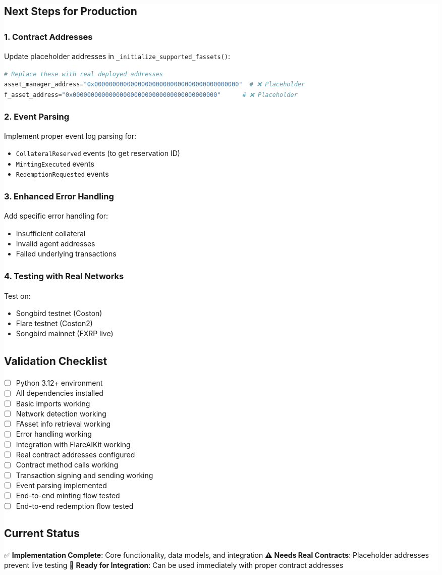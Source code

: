 ## Next Steps for Production

### 1. Contract Addresses
Update placeholder addresses in `_initialize_supported_fassets()`:
```python
# Replace these with real deployed addresses
asset_manager_address="0x0000000000000000000000000000000000000000"  # ❌ Placeholder
f_asset_address="0x0000000000000000000000000000000000000000"      # ❌ Placeholder
```

### 2. Event Parsing
Implement proper event log parsing for:
- `CollateralReserved` events (to get reservation ID)
- `MintingExecuted` events
- `RedemptionRequested` events

### 3. Enhanced Error Handling
Add specific error handling for:
- Insufficient collateral
- Invalid agent addresses  
- Failed underlying transactions

### 4. Testing with Real Networks
Test on:
- Songbird testnet (Coston)
- Flare testnet (Coston2)
- Songbird mainnet (FXRP live)

## Validation Checklist

- [ ] Python 3.12+ environment
- [ ] All dependencies installed
- [ ] Basic imports working
- [ ] Network detection working
- [ ] FAsset info retrieval working
- [ ] Error handling working
- [ ] Integration with FlareAIKit working
- [ ] Real contract addresses configured
- [ ] Contract method calls working
- [ ] Transaction signing and sending working
- [ ] Event parsing implemented
- [ ] End-to-end minting flow tested
- [ ] End-to-end redemption flow tested

## Current Status
✅ **Implementation Complete**: Core functionality, data models, and integration
⚠️ **Needs Real Contracts**: Placeholder addresses prevent live testing
🔄 **Ready for Integration**: Can be used immediately with proper contract addresses 